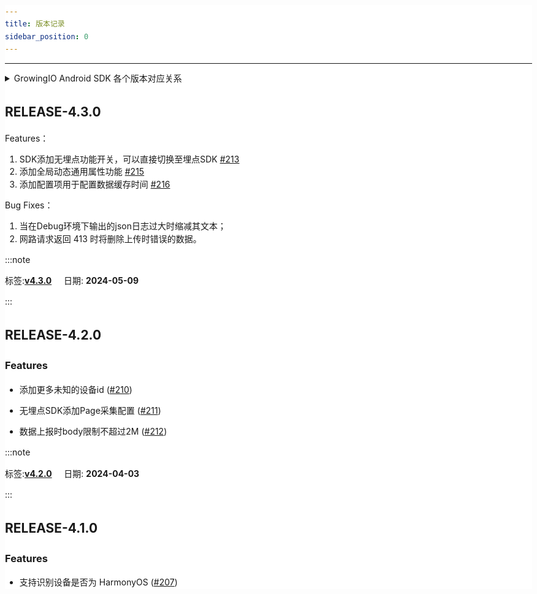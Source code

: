 ```yaml
---
title: 版本记录
sidebar_position: 0
---
```

----

<details><summary>GrowingIO Android SDK 各个版本对应关系</summary></details>

## RELEASE-4.3.0
Features：
1. SDK添加无埋点功能开关，可以直接切换至埋点SDK [#213](https://github.com/growingio/growingio-sdk-android-autotracker/pull/213)
2. 添加全局动态通用属性功能 [#215](https://github.com/growingio/growingio-sdk-android-autotracker/pull/215)
3. 添加配置项用于配置数据缓存时间 [#216](https://github.com/growingio/growingio-sdk-android-autotracker/pull/216)

Bug Fixes：
1. 当在Debug环境下输出的json日志过大时缩减其文本；
2. 网路请求返回 413 时将删除上传时错误的数据。

:::note 

 标签:**[v4.3.0](https://github.com/growingio/growingio-sdk-android-autotracker/releases/tag/v4.3.0)** &nbsp;&nbsp;&nbsp;&nbsp;日期: **2024-05-09** 

:::


## RELEASE-4.2.0
### Features

- 添加更多未知的设备id ([#210](https://github.com/growingio/growingio-sdk-android-autotracker/pull/210))

- 无埋点SDK添加Page采集配置 ([#211](https://github.com/growingio/growingio-sdk-android-autotracker/pull/211))

- 数据上报时body限制不超过2M ([#212](https://github.com/growingio/growingio-sdk-android-autotracker/pull/212))

:::note 

 标签:**[v4.2.0](https://github.com/growingio/growingio-sdk-android-autotracker/releases/tag/v4.2.0)** &nbsp;&nbsp;&nbsp;&nbsp;日期: **2024-04-03** 

:::


## RELEASE-4.1.0
### Features

- 支持识别设备是否为 HarmonyOS ([#207](https://github.com/growingio/growingio-sdk-android-autotracker/pull/207))
